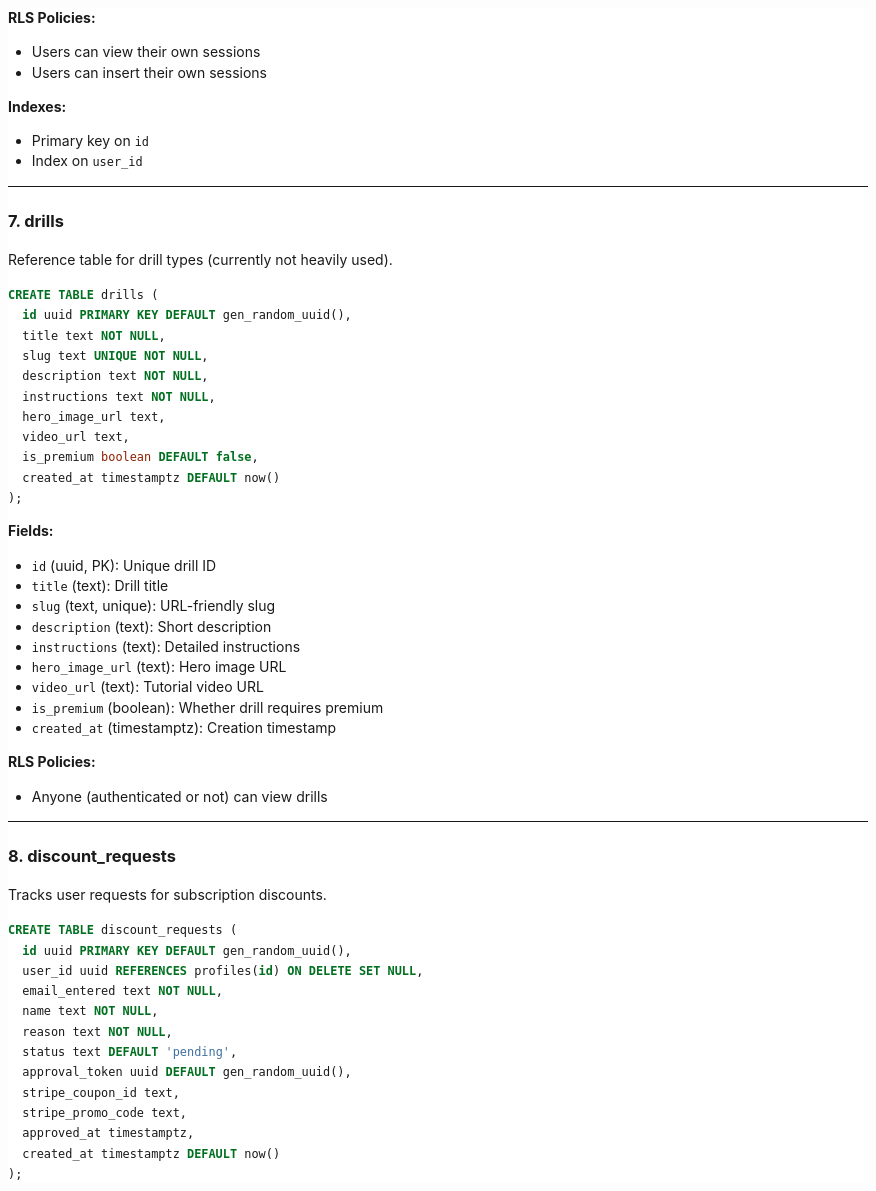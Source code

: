 **RLS Policies:**
- Users can view their own sessions
- Users can insert their own sessions

**Indexes:**
- Primary key on `id`
- Index on `user_id`

---

### 7. drills

Reference table for drill types (currently not heavily used).

```sql
CREATE TABLE drills (
  id uuid PRIMARY KEY DEFAULT gen_random_uuid(),
  title text NOT NULL,
  slug text UNIQUE NOT NULL,
  description text NOT NULL,
  instructions text NOT NULL,
  hero_image_url text,
  video_url text,
  is_premium boolean DEFAULT false,
  created_at timestamptz DEFAULT now()
);
```

**Fields:**
- `id` (uuid, PK): Unique drill ID
- `title` (text): Drill title
- `slug` (text, unique): URL-friendly slug
- `description` (text): Short description
- `instructions` (text): Detailed instructions
- `hero_image_url` (text): Hero image URL
- `video_url` (text): Tutorial video URL
- `is_premium` (boolean): Whether drill requires premium
- `created_at` (timestamptz): Creation timestamp

**RLS Policies:**
- Anyone (authenticated or not) can view drills

---

### 8. discount_requests

Tracks user requests for subscription discounts.

```sql
CREATE TABLE discount_requests (
  id uuid PRIMARY KEY DEFAULT gen_random_uuid(),
  user_id uuid REFERENCES profiles(id) ON DELETE SET NULL,
  email_entered text NOT NULL,
  name text NOT NULL,
  reason text NOT NULL,
  status text DEFAULT 'pending',
  approval_token uuid DEFAULT gen_random_uuid(),
  stripe_coupon_id text,
  stripe_promo_code text,
  approved_at timestamptz,
  created_at timestamptz DEFAULT now()
);
```
